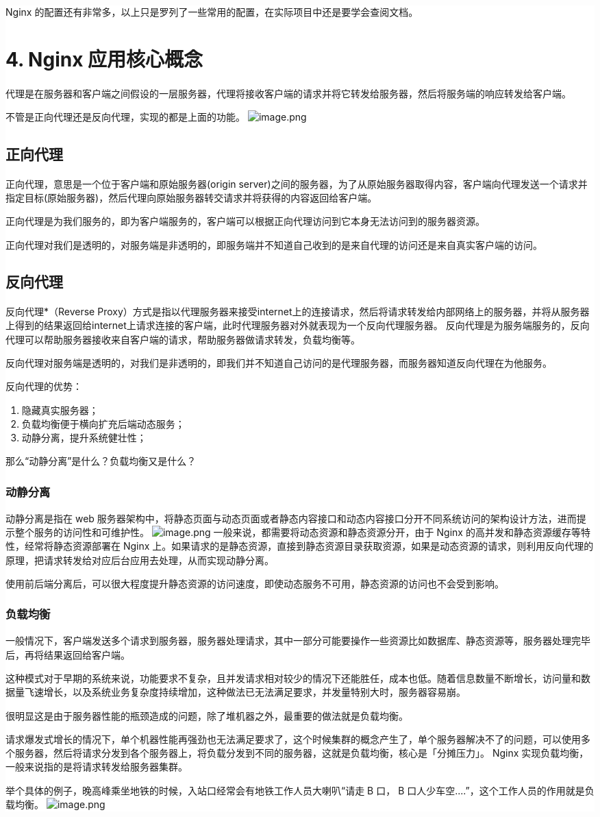 ```shell
```
Nginx 的配置还有非常多，以上只是罗列了一些常用的配置，在实际项目中还是要学会查阅文档。

# 4. Nginx 应用核心概念
代理是在服务器和客户端之间假设的一层服务器，代理将接收客户端的请求并将它转发给服务器，然后将服务端的响应转发给客户端。

不管是正向代理还是反向代理，实现的都是上面的功能。
![image.png](https://www.hounk.world/upload/2021/05/image-770fff6c7f934962b64e51e29777e602.png)

## 正向代理
正向代理，意思是一个位于客户端和原始服务器(origin server)之间的服务器，为了从原始服务器取得内容，客户端向代理发送一个请求并指定目标(原始服务器)，然后代理向原始服务器转交请求并将获得的内容返回给客户端。

正向代理是为我们服务的，即为客户端服务的，客户端可以根据正向代理访问到它本身无法访问到的服务器资源。

正向代理对我们是透明的，对服务端是非透明的，即服务端并不知道自己收到的是来自代理的访问还是来自真实客户端的访问。

## 反向代理
反向代理*（Reverse Proxy）方式是指以代理服务器来接受internet上的连接请求，然后将请求转发给内部网络上的服务器，并将从服务器上得到的结果返回给internet上请求连接的客户端，此时代理服务器对外就表现为一个反向代理服务器。
反向代理是为服务端服务的，反向代理可以帮助服务器接收来自客户端的请求，帮助服务器做请求转发，负载均衡等。

反向代理对服务端是透明的，对我们是非透明的，即我们并不知道自己访问的是代理服务器，而服务器知道反向代理在为他服务。

反向代理的优势：
1. 隐藏真实服务器；
2. 负载均衡便于横向扩充后端动态服务；
3. 动静分离，提升系统健壮性；

那么“动静分离”是什么？负载均衡又是什么？

### 动静分离
动静分离是指在 web 服务器架构中，将静态页面与动态页面或者静态内容接口和动态内容接口分开不同系统访问的架构设计方法，进而提示整个服务的访问性和可维护性。
![image.png](https://www.hounk.world/upload/2021/05/image-be4c7232ed564e6fbc7ce92d44af3866.png)
一般来说，都需要将动态资源和静态资源分开，由于 Nginx 的高并发和静态资源缓存等特性，经常将静态资源部署在 Nginx 上。如果请求的是静态资源，直接到静态资源目录获取资源，如果是动态资源的请求，则利用反向代理的原理，把请求转发给对应后台应用去处理，从而实现动静分离。

使用前后端分离后，可以很大程度提升静态资源的访问速度，即使动态服务不可用，静态资源的访问也不会受到影响。

### 负载均衡
一般情况下，客户端发送多个请求到服务器，服务器处理请求，其中一部分可能要操作一些资源比如数据库、静态资源等，服务器处理完毕后，再将结果返回给客户端。

这种模式对于早期的系统来说，功能要求不复杂，且并发请求相对较少的情况下还能胜任，成本也低。随着信息数量不断增长，访问量和数据量飞速增长，以及系统业务复杂度持续增加，这种做法已无法满足要求，并发量特别大时，服务器容易崩。

很明显这是由于服务器性能的瓶颈造成的问题，除了堆机器之外，最重要的做法就是负载均衡。

请求爆发式增长的情况下，单个机器性能再强劲也无法满足要求了，这个时候集群的概念产生了，单个服务器解决不了的问题，可以使用多个服务器，然后将请求分发到各个服务器上，将负载分发到不同的服务器，这就是负载均衡，核心是「分摊压力」。 Nginx 实现负载均衡，一般来说指的是将请求转发给服务器集群。

举个具体的例子，晚高峰乘坐地铁的时候，入站口经常会有地铁工作人员大喇叭“请走 B 口， B 口人少车空....”，这个工作人员的作用就是负载均衡。
![image.png](https://www.hounk.world/upload/2021/05/image-ae6ddf5b34874d1294032e8f8ccd9031.png)
